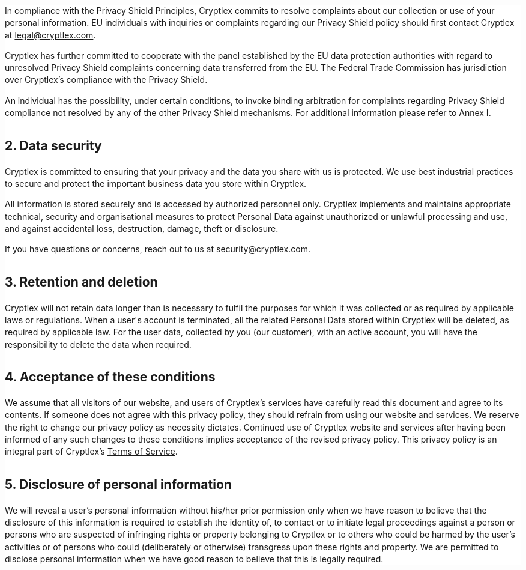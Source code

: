 In compliance with the Privacy Shield Principles, Cryptlex commits to resolve complaints about our collection or use of your personal information.  EU individuals with inquiries or complaints regarding our Privacy Shield policy should first contact Cryptlex at [legal@cryptlex.com](mailto:legal@cryptlex.com).

Cryptlex has further committed to cooperate with the panel established by the EU data protection authorities with regard to unresolved Privacy Shield complaints concerning data transferred from the EU. The Federal Trade Commission has jurisdiction over Cryptlex’s compliance with the Privacy Shield.

An individual has the possibility, under certain conditions, to invoke binding arbitration for complaints regarding Privacy Shield compliance not resolved by any of the other Privacy Shield mechanisms. For additional information please refer to [Annex I](https://www.privacyshield.gov/article?id=ANNEX-I-introduction).

## 2. Data security

Cryptlex is committed to ensuring that your privacy and the data you share with us is protected. We use best industrial practices to secure and protect  the important business data you store within Cryptlex. 

All information is stored securely and is accessed by authorized personnel only. Cryptlex implements and maintains appropriate technical, security and organisational measures to protect Personal Data against unauthorized or unlawful processing and use, and against accidental loss, destruction, damage, theft or disclosure.

If you have questions or concerns, reach out to us at [security@cryptlex.com](mailto:security@cryptlex.com).

## 3. Retention and deletion

Cryptlex will not retain data longer than is necessary to fulfil the purposes for which it was collected or as required by applicable laws or regulations. When a user's account is terminated, all the related Personal Data stored within Cryptlex will be deleted, as required by applicable law. For the user data, collected by you \(our customer\), with an active account, you will have the responsibility to delete the data when required.

## 4. Acceptance of these conditions

We assume that all visitors of our website, and users of Cryptlex’s services have carefully read this document and agree to its contents. If someone does not agree with this privacy policy, they should refrain from using our website and services. We reserve the right to change our privacy policy as necessity dictates. Continued use of Cryptlex website and services after having been informed of any such changes to these conditions implies acceptance of the revised privacy policy. This privacy policy is an integral part of Cryptlex’s [Terms of Service](https://docs.cryptlex.com/legal/terms-of-service).

## 5. Disclosure of personal information

We will reveal a user’s personal information without his/her prior permission only when we have reason to believe that the disclosure of this information is required to establish the identity of, to contact or to initiate legal proceedings against a person or persons who are suspected of infringing rights or property belonging to Cryptlex or to others who could be harmed by the user’s activities or of persons who could \(deliberately or otherwise\) transgress upon these rights and property. We are permitted to disclose personal information when we have good reason to believe that this is legally required.
